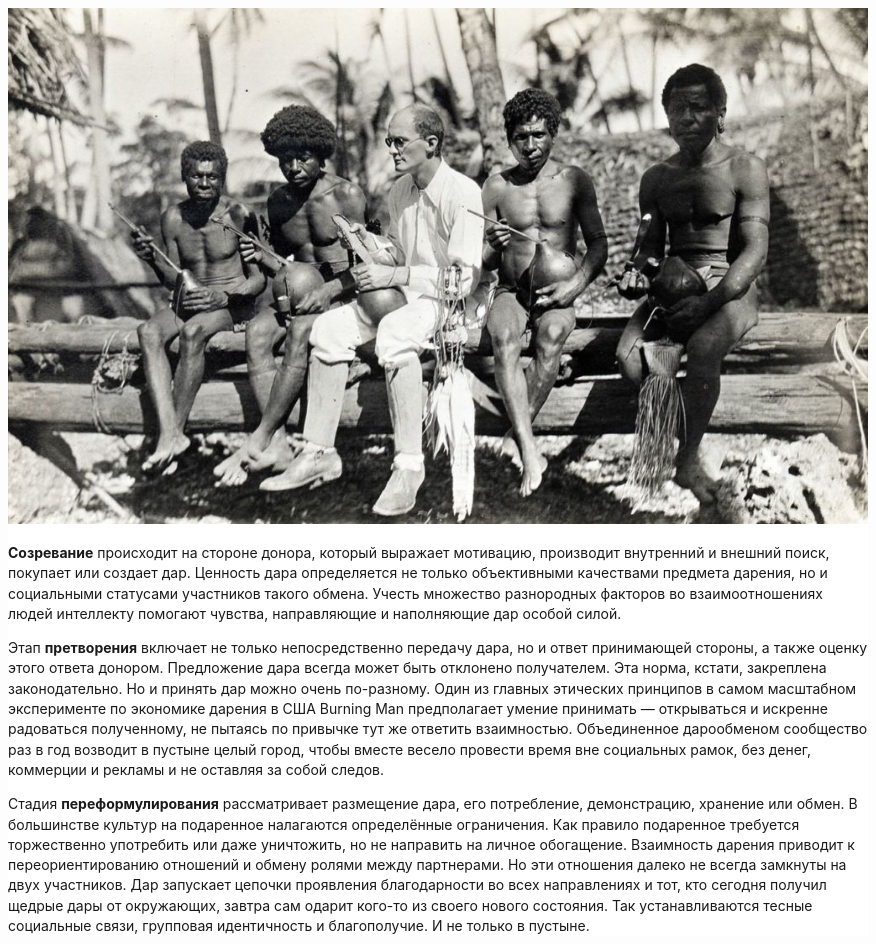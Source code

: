 ![Б. Малиновский на Тробрианских островах, 1918 г.](Malinowski_trobriand_isles_1918.jpg)

**Созревание** происходит на стороне донора, который выражает мотивацию, производит внутренний и внешний поиск, покупает или создает дар. Ценность дара определяется не только объективными качествами предмета дарения, но и социальными статусами участников такого обмена. Учесть множество разнородных факторов во взаимоотношениях людей интеллекту помогают чувства, направляющие и наполняющие дар особой силой.

Этап **претворения** включает не только непосредственно передачу дара, но и ответ принимающей стороны, а также оценку этого ответа донором. Предложение дара всегда может быть отклонено получателем. Эта норма, кстати, закреплена законодательно. Но и принять дар можно очень по-разному. Один из главных этических принципов в самом масштабном эксперименте по экономике дарения в США Burning Man предполагает умение принимать — открываться и искренне радоваться полученному, не пытаясь по привычке тут же ответить взаимностью. Объединенное дарообменом сообщество раз в год возводит в пустыне целый город, чтобы вместе весело провести время вне социальных рамок, без денег, коммерции и рекламы и не оставляя за собой следов.

Стадия **переформулирования** рассматривает размещение дара, его потребление, демонстрацию, хранение или обмен. В большинстве культур на подаренное налагаются определённые ограничения. Как правило подаренное требуется торжественно употребить или даже уничтожить, но не направить на личное обогащение. Взаимность дарения приводит к переориентированию отношений и обмену ролями между партнерами. Но эти отношения далеко не всегда замкнуты на двух участников. Дар запускает цепочки проявления благодарности во всех направлениях и тот, кто сегодня получил щедрые дары от окружающих, завтра сам одарит кого-то из своего нового состояния. Так устанавливаются тесные социальные связи, групповая идентичность и благополучие. И не только в пустыне.
